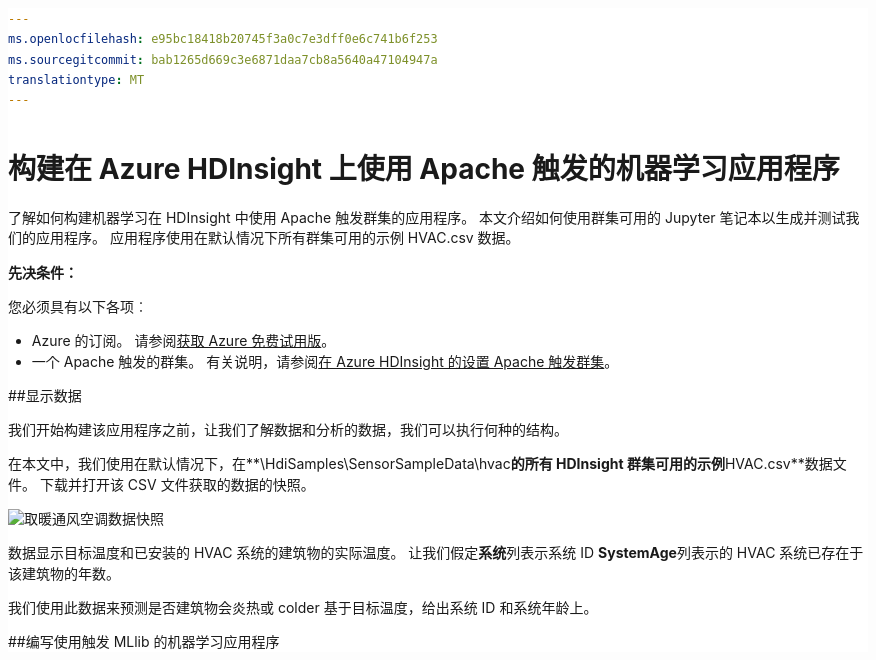 ```yaml
---
ms.openlocfilehash: e95bc18418b20745f3a0c7e3dff0e6c741b6f253
ms.sourcegitcommit: bab1265d669c3e6871daa7cb8a5640a47104947a
translationtype: MT
---
```

<properties 
    pageTitle="使用 Apache 触发生成上 HDInsight 的机器学习应用程序 |Microsoft Azure" 
    description="如何使用 Apache 触发笔记本构建机器学习应用程序的分步指导" 
    services="hdinsight" 
    documentationCenter="" 
    authors="nitinme" 
    manager="paulettm" 
    editor="cgronlun"
    tags="azure-portal"/>

<tags 
    ms.service="hdinsight" 
    ms.workload="big-data" 
    ms.tgt_pltfrm="na" 
    ms.devlang="na" 
    ms.topic="article" 
    ms.date="07/31/2015" 
    ms.author="nitinme"/>


# 构建在 Azure HDInsight 上使用 Apache 触发的机器学习应用程序

了解如何构建机器学习在 HDInsight 中使用 Apache 触发群集的应用程序。 本文介绍如何使用群集可用的 Jupyter 笔记本以生成并测试我们的应用程序。 应用程序使用在默认情况下所有群集可用的示例 HVAC.csv 数据。

**先决条件：**

您必须具有以下各项︰

- Azure 的订阅。 请参阅[获取 Azure 免费试用版](http://azure.microsoft.com/documentation/videos/get-azure-free-trial-for-testing-hadoop-in-hdinsight/)。
- 一个 Apache 触发的群集。 有关说明，请参阅[在 Azure HDInsight 的设置 Apache 触发群集](hdinsight-apache-spark-provision-clusters.md)。 

##<a name="data"></a>显示数据

我们开始构建该应用程序之前，让我们了解数据和分析的数据，我们可以执行何种的结构。 

在本文中，我们使用在默认情况下，在**\HdiSamples\SensorSampleData\hvac**的所有 HDInsight 群集可用的示例**HVAC.csv**数据文件。 下载并打开该 CSV 文件获取的数据的快照。  

![取暖通风空调数据快照](./media/hdinsight-apache-spark-ipython-notebook-machine-learning/HDI.Spark.ML.Show.Data.png "Snapshot of the HVAC data")

数据显示目标温度和已安装的 HVAC 系统的建筑物的实际温度。 让我们假定**系统**列表示系统 ID **SystemAge**列表示的 HVAC 系统已存在于该建筑物的年数。

我们使用此数据来预测是否建筑物会炎热或 colder 基于目标温度，给出系统 ID 和系统年龄上。

##<a name="app"></a>编写使用触发 MLlib 的机器学习应用程序
